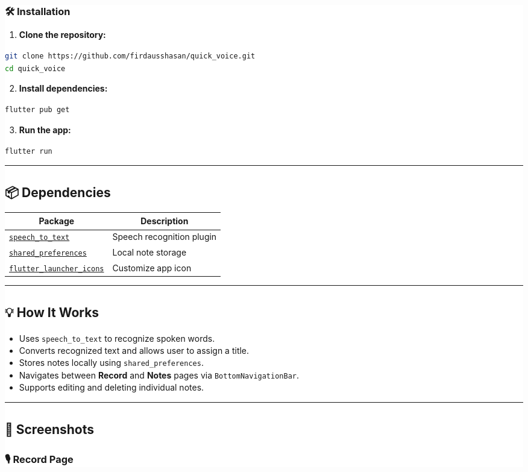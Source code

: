 ### 🛠 Installation

1. **Clone the repository:**
```bash
git clone https://github.com/firdausshasan/quick_voice.git
cd quick_voice
```

2. **Install dependencies:**
```bash
flutter pub get
```

3. **Run the app:**
```bash
flutter run
```
---

## 📦 Dependencies

| Package | Description |
|--------|-------------|
| [`speech_to_text`](https://pub.dev/packages/speech_to_text) | Speech recognition plugin |
| [`shared_preferences`](https://pub.dev/packages/shared_preferences) | Local note storage |
| [`flutter_launcher_icons`](https://pub.dev/packages/flutter_launcher_icons) | Customize app icon |

---

## 💡 How It Works

- Uses `speech_to_text` to recognize spoken words.
- Converts recognized text and allows user to assign a title.
- Stores notes locally using `shared_preferences`.
- Navigates between **Record** and **Notes** pages via `BottomNavigationBar`.
- Supports editing and deleting individual notes.

---

## 📱 Screenshots

### 🎙️ Record Page

<p align="center">